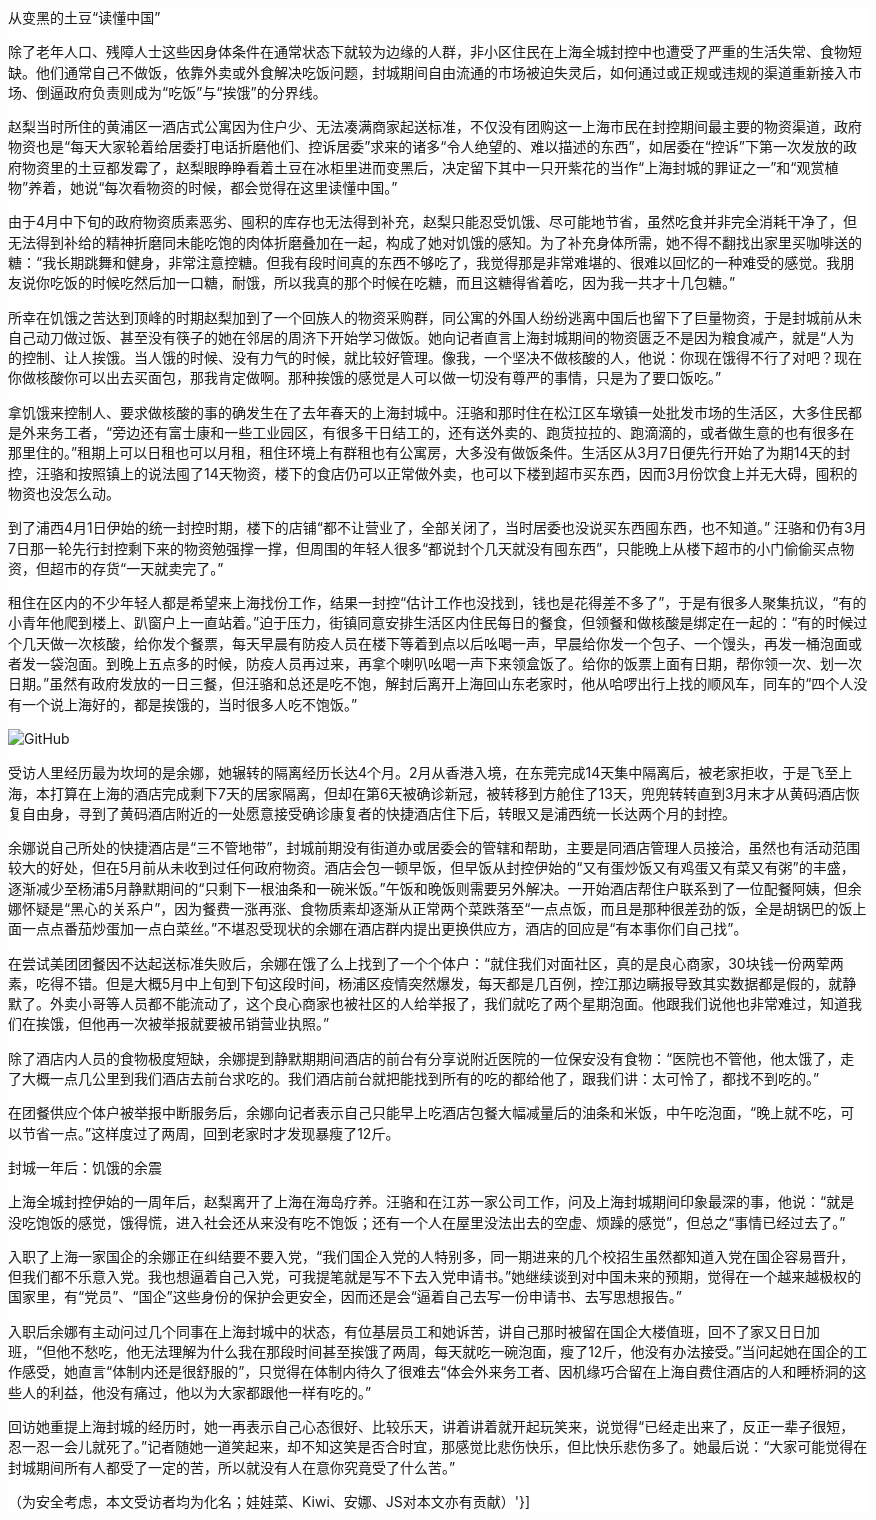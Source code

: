 从变黑的土豆“读懂中国”

除了老年人口、残障人士这些因身体条件在通常状态下就较为边缘的人群，非小区住民在上海全城封控中也遭受了严重的生活失常、食物短缺。他们通常自己不做饭，依靠外卖或外食解决吃饭问题，封城期间自由流通的市场被迫失灵后，如何通过或正规或违规的渠道重新接入市场、倒逼政府负责则成为“吃饭”与“挨饿”的分界线。

赵梨当时所住的黄浦区一酒店式公寓因为住户少、无法凑满商家起送标准，不仅没有团购这一上海市民在封控期间最主要的物资渠道，政府物资也是“每天大家轮着给居委打电话折磨他们、控诉居委”求来的诸多“令人绝望的、难以描述的东西”，如居委在“控诉”下第一次发放的政府物资里的土豆都发霉了，赵梨眼睁睁看着土豆在冰柜里进而变黑后，决定留下其中一只开紫花的当作“上海封城的罪证之一”和“观赏植物”养着，她说“每次看物资的时候，都会觉得在这里读懂中国。”

由于4月中下旬的政府物资质素恶劣、囤积的库存也无法得到补充，赵梨只能忍受饥饿、尽可能地节省，虽然吃食并非完全消耗干净了，但无法得到补给的精神折磨同未能吃饱的肉体折磨叠加在一起，构成了她对饥饿的感知。为了补充身体所需，她不得不翻找出家里买咖啡送的糖：“我长期跳舞和健身，非常注意控糖。但我有段时间真的东西不够吃了，我觉得那是非常难堪的、很难以回忆的一种难受的感觉。我朋友说你吃饭的时候吃然后加一口糖，耐饿，所以我真的那个时候在吃糖，而且这糖得省着吃，因为我一共才十几包糖。”

所幸在饥饿之苦达到顶峰的时期赵梨加到了一个回族人的物资采购群，同公寓的外国人纷纷逃离中国后也留下了巨量物资，于是封城前从未自己动刀做过饭、甚至没有筷子的她在邻居的周济下开始学习做饭。她向记者直言上海封城期间的物资匮乏不是因为粮食减产，就是“人为的控制、让人挨饿。当人饿的时候、没有力气的时候，就比较好管理。像我，一个坚决不做核酸的人，他说：你现在饿得不行了对吧？现在你做核酸你可以出去买面包，那我肯定做啊。那种挨饿的感觉是人可以做一切没有尊严的事情，只是为了要口饭吃。”

拿饥饿来控制人、要求做核酸的事的确发生在了去年春天的上海封城中。汪骆和那时住在松江区车墩镇一处批发市场的生活区，大多住民都是外来务工者，“旁边还有富士康和一些工业园区，有很多干日结工的，还有送外卖的、跑货拉拉的、跑滴滴的，或者做生意的也有很多在那里住的。”租期上可以日租也可以月租，租住环境上有群租也有公寓房，大多没有做饭条件。生活区从3月7日便先行开始了为期14天的封控，汪骆和按照镇上的说法囤了14天物资，楼下的食店仍可以正常做外卖，也可以下楼到超市买东西，因而3月份饮食上并无大碍，囤积的物资也没怎么动。

到了浦西4月1日伊始的统一封控时期，楼下的店铺“都不让营业了，全部关闭了，当时居委也没说买东西囤东西，也不知道。” 汪骆和仍有3月7日那一轮先行封控剩下来的物资勉强撑一撑，但周围的年轻人很多“都说封个几天就没有囤东西”，只能晚上从楼下超市的小门偷偷买点物资，但超市的存货“一天就卖完了。”

租住在区内的不少年轻人都是希望来上海找份工作，结果一封控“估计工作也没找到，钱也是花得差不多了”，于是有很多人聚集抗议，“有的小青年他爬到楼上、趴窗户上一直站着。”迫于压力，街镇同意安排生活区内住民每日的餐食，但领餐和做核酸是绑定在一起的：“有的时候过个几天做一次核酸，给你发个餐票，每天早晨有防疫人员在楼下等着到点以后吆喝一声，早晨给你发一个包子、一个馒头，再发一桶泡面或者发一袋泡面。到晚上五点多的时候，防疫人员再过来，再拿个喇叭吆喝一声下来领盒饭了。给你的饭票上面有日期，帮你领一次、划一次日期。”虽然有政府发放的一日三餐，但汪骆和总还是吃不饱，解封后离开上海回山东老家时，他从哈啰出行上找的顺风车，同车的“四个人没有一个说上海好的，都是挨饿的，当时很多人吃不饱饭。”

![GitHub](https://chinadigitaltimes.net/chinese/files/2023/04/post-694615-642e493546eb5.)

受访人里经历最为坎坷的是余娜，她辗转的隔离经历长达4个月。2月从香港入境，在东莞完成14天集中隔离后，被老家拒收，于是飞至上海，本打算在上海的酒店完成剩下7天的居家隔离，但却在第6天被确诊新冠，被转移到方舱住了13天，兜兜转转直到3月末才从黄码酒店恢复自由身，寻到了黄码酒店附近的一处愿意接受确诊康复者的快捷酒店住下后，转眼又是浦西统一长达两个月的封控。

余娜说自己所处的快捷酒店是“三不管地带”，封城前期没有街道办或居委会的管辖和帮助，主要是同酒店管理人员接洽，虽然也有活动范围较大的好处，但在5月前从未收到过任何政府物资。酒店会包一顿早饭，但早饭从封控伊始的“又有蛋炒饭又有鸡蛋又有菜又有粥”的丰盛，逐渐减少至杨浦5月静默期间的“只剩下一根油条和一碗米饭。”午饭和晚饭则需要另外解决。一开始酒店帮住户联系到了一位配餐阿姨，但余娜怀疑是“黑心的关系户”，因为餐费一涨再涨、食物质素却逐渐从正常两个菜跌落至“一点点饭，而且是那种很差劲的饭，全是胡锅巴的饭上面一点点番茄炒蛋加一点白菜丝。”不堪忍受现状的余娜在酒店群内提出更换供应方，酒店的回应是“有本事你们自己找”。

在尝试美团团餐因不达起送标准失败后，余娜在饿了么上找到了一个个体户：“就住我们对面社区，真的是良心商家，30块钱一份两荤两素，吃得不错。但是大概5月中上旬到下旬这段时间，杨浦区疫情突然爆发，每天都是几百例，控江那边瞒报导致其实数据都是假的，就静默了。外卖小哥等人员都不能流动了，这个良心商家也被社区的人给举报了，我们就吃了两个星期泡面。他跟我们说他也非常难过，知道我们在挨饿，但他再一次被举报就要被吊销营业执照。”

除了酒店内人员的食物极度短缺，余娜提到静默期期间酒店的前台有分享说附近医院的一位保安没有食物：“医院也不管他，他太饿了，走了大概一点几公里到我们酒店去前台求吃的。我们酒店前台就把能找到所有的吃的都给他了，跟我们讲：太可怜了，都找不到吃的。”

在团餐供应个体户被举报中断服务后，余娜向记者表示自己只能早上吃酒店包餐大幅减量后的油条和米饭，中午吃泡面，“晚上就不吃，可以节省一点。”这样度过了两周，回到老家时才发现暴瘦了12斤。

封城一年后：饥饿的余震

上海全城封控伊始的一周年后，赵梨离开了上海在海岛疗养。汪骆和在江苏一家公司工作，问及上海封城期间印象最深的事，他说：“就是没吃饱饭的感觉，饿得慌，进入社会还从来没有吃不饱饭；还有一个人在屋里没法出去的空虚、烦躁的感觉”，但总之“事情已经过去了。”

入职了上海一家国企的余娜正在纠结要不要入党，“我们国企入党的人特别多，同一期进来的几个校招生虽然都知道入党在国企容易晋升，但我们都不乐意入党。我也想逼着自己入党，可我提笔就是写不下去入党申请书。”她继续谈到对中国未来的预期，觉得在一个越来越极权的国家里，有“党员”、“国企”这些身份的保护会更安全，因而还是会“逼着自己去写一份申请书、去写思想报告。”

入职后余娜有主动问过几个同事在上海封城中的状态，有位基层员工和她诉苦，讲自己那时被留在国企大楼值班，回不了家又日日加班，“但他不愁吃，他无法理解为什么我在那段时间甚至挨饿了两周，每天就吃一碗泡面，瘦了12斤，他没有办法接受。”当问起她在国企的工作感受，她直言“体制内还是很舒服的”，只觉得在体制内待久了很难去“体会外来务工者、因机缘巧合留在上海自费住酒店的人和睡桥洞的这些人的利益，他没有痛过，他以为大家都跟他一样有吃的。”

回访她重提上海封城的经历时，她一再表示自己心态很好、比较乐天，讲着讲着就开起玩笑来，说觉得“已经走出来了，反正一辈子很短，忍一忍一会儿就死了。”记者随她一道笑起来，却不知这笑是否合时宜，那感觉比悲伤快乐，但比快乐悲伤多了。她最后说：“大家可能觉得在封城期间所有人都受了一定的苦，所以就没有人在意你究竟受了什么苦。”

（为安全考虑，本文受访者均为化名；娃娃菜、Kiwi、安娜、JS对本文亦有贡献）'}]